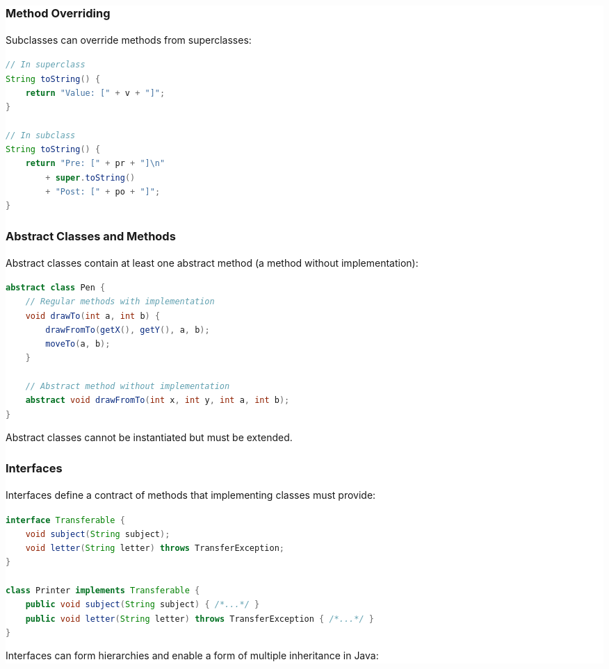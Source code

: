 ### Method Overriding

Subclasses can override methods from superclasses:

```java
// In superclass
String toString() {
    return "Value: [" + v + "]";
}

// In subclass
String toString() {
    return "Pre: [" + pr + "]\n"
        + super.toString()
        + "Post: [" + po + "]";
}
```

### Abstract Classes and Methods

Abstract classes contain at least one abstract method (a method without implementation):

```java
abstract class Pen {
    // Regular methods with implementation
    void drawTo(int a, int b) {
        drawFromTo(getX(), getY(), a, b);
        moveTo(a, b);
    }

    // Abstract method without implementation
    abstract void drawFromTo(int x, int y, int a, int b);
}
```

Abstract classes cannot be instantiated but must be extended.

### Interfaces

Interfaces define a contract of methods that implementing classes must provide:

```java
interface Transferable {
    void subject(String subject);
    void letter(String letter) throws TransferException;
}

class Printer implements Transferable {
    public void subject(String subject) { /*...*/ }
    public void letter(String letter) throws TransferException { /*...*/ }
}
```

Interfaces can form hierarchies and enable a form of multiple inheritance in Java:
